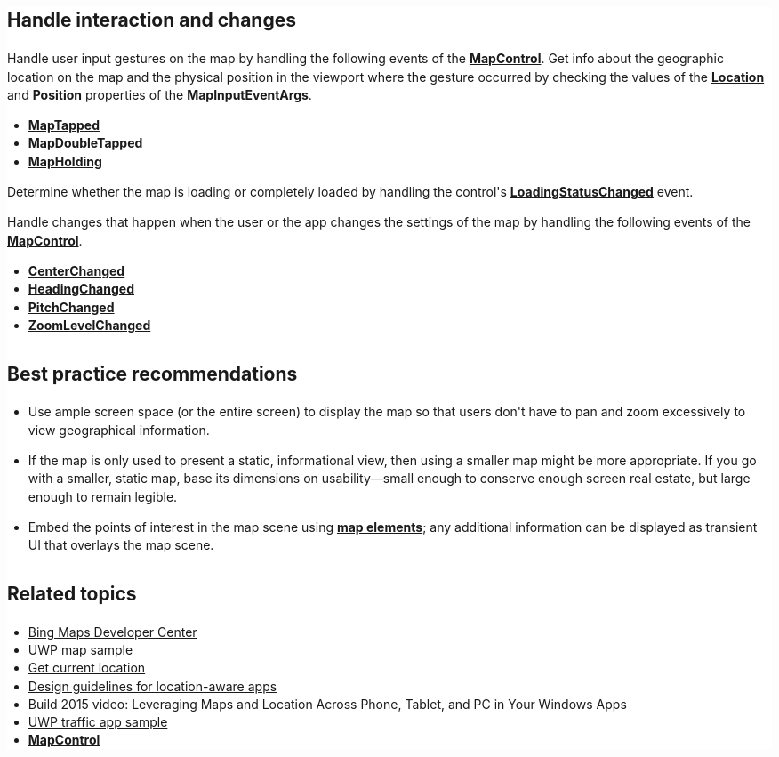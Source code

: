 ## Handle interaction and changes

Handle user input gestures on the map by handling the following events of the [**MapControl**](/uwp/api/Windows.UI.Xaml.Controls.Maps.MapControl). Get info about the geographic location on the map and the physical position in the viewport where the gesture occurred by checking the values of the [**Location**](/uwp/api/windows.ui.xaml.controls.maps.mapinputeventargs.location) and [**Position**](/uwp/api/windows.ui.xaml.controls.maps.mapinputeventargs.position) properties of the [**MapInputEventArgs**](/uwp/api/Windows.UI.Xaml.Controls.Maps.MapInputEventArgs).

- [**MapTapped**](/uwp/api/windows.ui.xaml.controls.maps.mapcontrol.maptapped)
- [**MapDoubleTapped**](/uwp/api/windows.ui.xaml.controls.maps.mapcontrol.mapdoubletapped)
- [**MapHolding**](/uwp/api/windows.ui.xaml.controls.maps.mapcontrol.mapholding)

Determine whether the map is loading or completely loaded by handling the control's [**LoadingStatusChanged**](/uwp/api/windows.ui.xaml.controls.maps.mapcontrol.loadingstatuschanged) event.

Handle changes that happen when the user or the app changes the settings of the map by handling the following events of the [**MapControl**](/uwp/api/Windows.UI.Xaml.Controls.Maps.MapControl).

- [**CenterChanged**](/uwp/api/windows.ui.xaml.controls.maps.mapcontrol.centerchanged)
- [**HeadingChanged**](/uwp/api/windows.ui.xaml.controls.maps.mapcontrol.headingchanged)
- [**PitchChanged**](/uwp/api/windows.ui.xaml.controls.maps.mapcontrol.pitchchanged)
- [**ZoomLevelChanged**](/uwp/api/windows.ui.xaml.controls.maps.mapcontrol.zoomlevelchanged)

## Best practice recommendations

- Use ample screen space (or the entire screen) to display the map so that users don't have to pan and zoom excessively to view geographical information.

- If the map is only used to present a static, informational view, then using a smaller map might be more appropriate. If you go with a smaller, static map, base its dimensions on usability—small enough to conserve enough screen real estate, but large enough to remain legible.

- Embed the points of interest in the map scene using [**map elements**](/uwp/api/windows.ui.xaml.controls.maps.mapcontrol.mapelementsproperty); any additional information can be displayed as transient UI that overlays the map scene.

## Related topics

- [Bing Maps Developer Center](https://www.bingmapsportal.com/)
- [UWP map sample](https://github.com/Microsoft/Windows-universal-samples/tree/master/Samples/MapControl)
- [Get current location](get-location.md)
- [Design guidelines for location-aware apps](./guidelines-and-checklist-for-detecting-location.md)
- Build 2015 video: Leveraging Maps and Location Across Phone, Tablet, and PC in Your Windows Apps
- [UWP traffic app sample](https://github.com/Microsoft/Windows-appsample-trafficapp)
- [**MapControl**](/uwp/api/Windows.UI.Xaml.Controls.Maps.MapControl)
